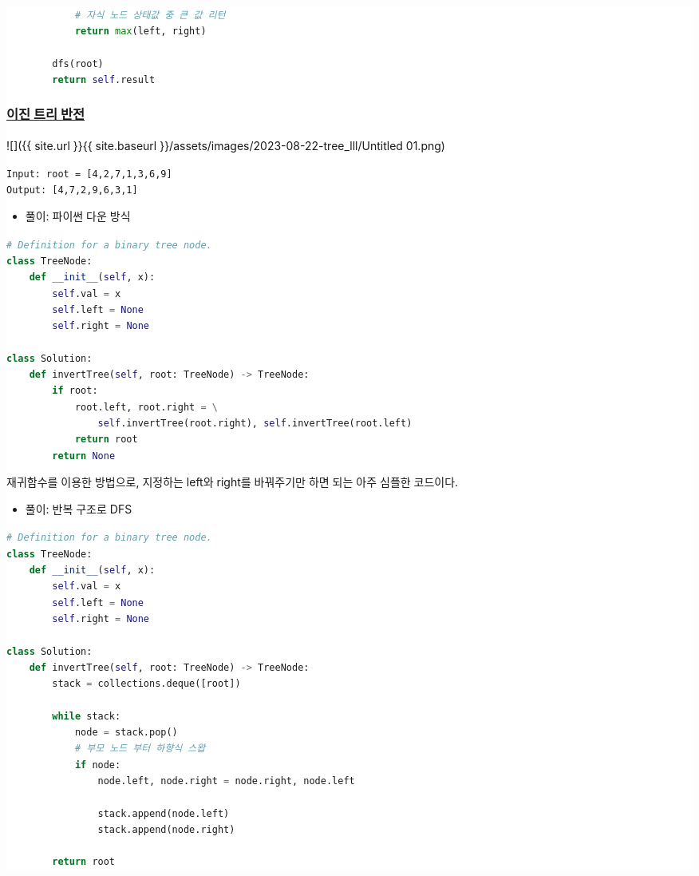 ```python
            # 자식 노드 상태값 중 큰 값 리턴
            return max(left, right)

        dfs(root)
        return self.result
```

### [이진 트리 반전](https://leetcode.com/problems/invert-binary-tree/)

![]({{ site.url }}{{ site.baseurl }}/assets/images/2023-08-22-tree_lll/Untitled 01.png)

```
Input: root = [4,2,7,1,3,6,9]
Output: [4,7,2,9,6,3,1]
```

- 풀이: 파이썬 다운 방식

```python
# Definition for a binary tree node.
class TreeNode:
    def __init__(self, x):
        self.val = x
        self.left = None
        self.right = None

class Solution:
    def invertTree(self, root: TreeNode) -> TreeNode:
        if root:
            root.left, root.right = \
                self.invertTree(root.right), self.invertTree(root.left)
            return root
        return None
```

재귀함수를 이용한 방법으로, 지정하는 left와 right를 바꿔주기만 하면 되는 아주 심플한 코드이다.

- 풀이: 반복 구조로 DFS

```python
# Definition for a binary tree node.
class TreeNode:
    def __init__(self, x):
        self.val = x
        self.left = None
        self.right = None

class Solution:
    def invertTree(self, root: TreeNode) -> TreeNode:
        stack = collections.deque([root])

        while stack:
            node = stack.pop()
            # 부모 노드 부터 하향식 스왑
            if node:
                node.left, node.right = node.right, node.left

                stack.append(node.left)
                stack.append(node.right)

        return root
```
